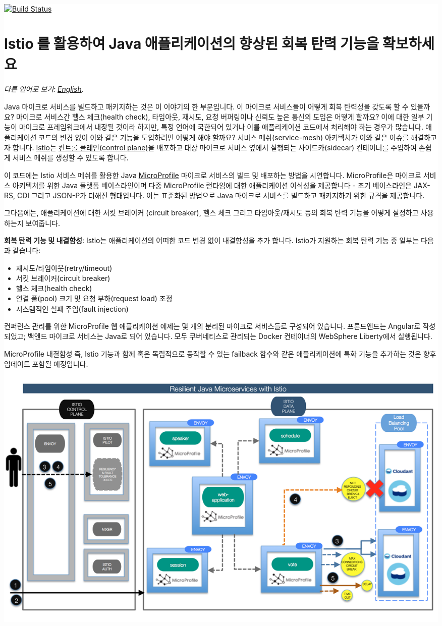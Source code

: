 [![Build Status](https://travis-ci.org/IBM/resilient-java-microservices-with-istio.svg?branch=master)](https://travis-ci.org/IBM/resilient-java-microservices-with-istio)

# Istio 를 활용하여 Java 애플리케이션의 향상된 회복 탄력 기능을 확보하세요 

*다른 언어로 보기: [English](README.md).*

Java 마이크로 서비스를 빌드하고 패키지하는 것은 이 이야기의 한 부분입니다. 이 마이크로 서비스들이 어떻게 회복 탄력성을 갖도록 할 수 있을까요? 마이크로 서비스간 헬스 체크(health check), 타임아웃, 재시도, 요청 버퍼링이나 신뢰도 높은 통신의 도입은 어떻게 할까요? 이에 대한 일부 기능이 마이크로 프레임워크에서 내장될 것이라 하지만, 특정 언어에 국한되어 있거나 이를 애플리케이션 코드에서 처리해야 하는 경우가 많습니다. 애플리케이션 코드의 변경 없이 이와 같은 기능을 도입하려면 어떻게 해야 할까요? 서비스 메쉬(service-mesh) 아키텍쳐가 이와 같은 이슈를 해결하고자 합니다. [Istio](https://istio.io)는 [컨트롤 플레인(control plane)](https://istio.io/docs/concepts/what-is-istio/overview.html#architecture)을 배포하고 대상 마이크로 서비스 옆에서 실행되는 사이드카(sidecar) 컨테이너를 주입하여 손쉽게 서비스 메쉬를 생성할 수 있도록 합니다. 

이 코드에는  Istio 서비스 메쉬를 활용한 Java [MicroProfile](http://microprofile.io) 마이크로 서비스의 빌드 및 배포하는 방법을 시연합니다. MicroProfile은 마이크로 서비스 아키텍쳐를 위한 Java 플랫폼 베이스라인이며 다중 MicroProfile 런타임에 대한 애플리케이션 이식성을 제공합니다 - 초기 베이스라인은 JAX-RS, CDI 그리고 JSON-P가 더해진 형태입니다. 이는 표준화된 방법으로 Java 마이크로 서비스를 빌드하고 패키지하기 위한 규격을 제공합니다. 

그다음에는, 애플리케이션에 대한 서킷 브레이커 (circuit breaker), 헬스 체크 그리고 타임아웃/재시도 등의 회복 탄력 기능을 어떻게 설정하고 사용하는지 보여줍니다.

**회복 탄력 기능 및 내결함성**: Istio는 애플리케이션의 어떠한 코드 변경 없이 내결함성을 추가 합니다. Istio가 지원하는 회복 탄력 기능 중 일부는 다음과 같습니다: 

 - 재시도/타임아웃(retry/timeout)
 - 서킷 브레이커(circuit breaker)
 - 헬스 체크(health check)
 - 연결 풀(pool) 크기 및 요청 부하(request load) 조정
 - 시스템적인 실패 주입(fault injection)

컨퍼런스 관리를 위한 MicroProfile 웹 애플리케이션 예제는 몇 개의 분리된 마이크로 서비스들로 구성되어 있습니다. 프론드엔드는 Angular로 작성되었고; 백엔드 마이크로 서비스는 Java로 되어 있습니다. 모두 쿠버네티스로 관리되는 Docker 컨테이너의 WebSphere Liberty에서 실행됩니다.

MicroProfile 내결함성 즉, Istio 기능과 함께 혹은 독립적으로 동작할 수 있는 failback 함수와 같은 애플리케이션에 특화 기능을 추가하는 것은 향후 업데이트 포함될 예정입니다.

![MicroProfile-Istio](images/microprofile-istio.png)
